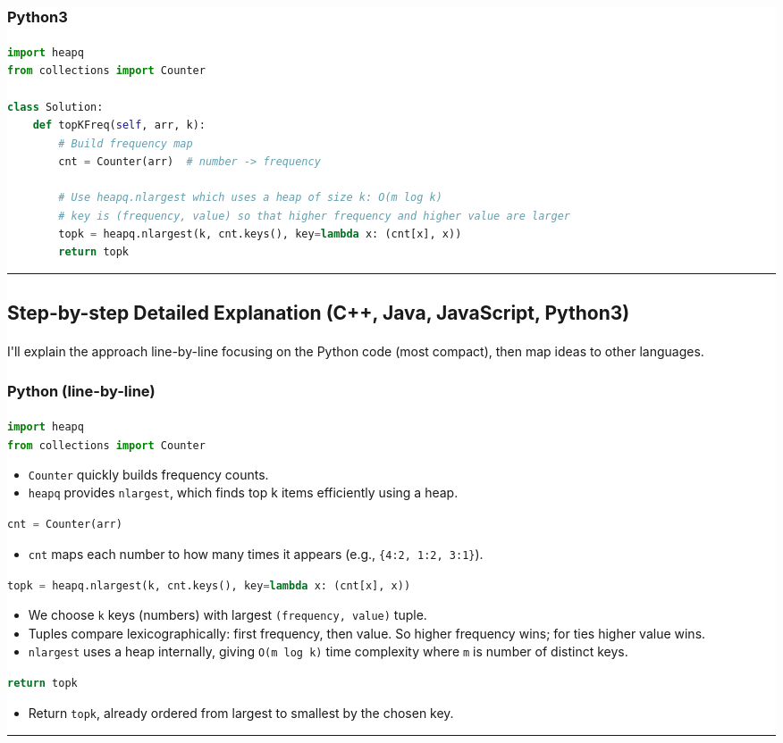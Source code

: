 ### Python3

```python
import heapq
from collections import Counter

class Solution:
    def topKFreq(self, arr, k):
        # Build frequency map
        cnt = Counter(arr)  # number -> frequency

        # Use heapq.nlargest which uses a heap of size k: O(m log k)
        # key is (frequency, value) so that higher frequency and higher value are larger
        topk = heapq.nlargest(k, cnt.keys(), key=lambda x: (cnt[x], x))
        return topk
```

---

## Step-by-step Detailed Explanation (C++, Java, JavaScript, Python3)

I'll explain the approach line-by-line focusing on the Python code (most compact), then map ideas to other languages.

### Python (line-by-line)

```python
import heapq
from collections import Counter
```

* `Counter` quickly builds frequency counts.
* `heapq` provides `nlargest`, which finds top k items efficiently using a heap.

```python
cnt = Counter(arr)
```

* `cnt` maps each number to how many times it appears (e.g., `{4:2, 1:2, 3:1}`).

```python
topk = heapq.nlargest(k, cnt.keys(), key=lambda x: (cnt[x], x))
```

* We choose `k` keys (numbers) with largest `(frequency, value)` tuple.
* Tuples compare lexicographically: first frequency, then value. So higher frequency wins; for ties higher value wins.
* `nlargest` uses a heap internally, giving `O(m log k)` time complexity where `m` is number of distinct keys.

```python
return topk
```

* Return `topk`, already ordered from largest to smallest by the chosen key.

---